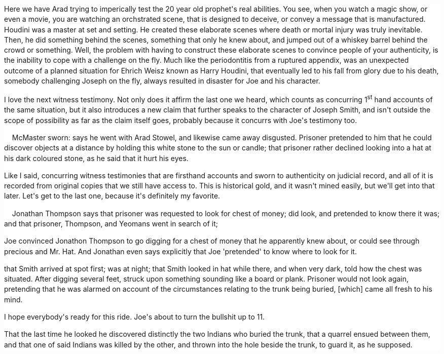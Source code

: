 Here we have Arad trying to imperically test the 20 year old prophet's
real abilities. You see, when you watch a magic show, or even a movie,
you are watching an orchstrated scene, that is designed to deceive, or
convey a message that is manufactured. Houdini was a master at set and
setting. He created these elaborate scenes where death or mortal injury
was truly inevitable. Then, he did something behind the scenes,
something that only he knew about, and jumped out of a whiskey barrel
behind the crowd or something. Well, the problem with having to
construct these elaborate scenes to convince people of your
authenticity, is the inability to cope with a challenge on the fly. Much
like the periodontitis from a ruptured appendix, was an unexpected
outcome of a planned situation for Ehrich Weisz known as Harry Houdini,
that eventually led to his fall from glory due to his death, somebody
challenging Joseph on the fly, always resulted in disaster for Joe and
his character.

I love the next witness testimony. Not only does it affirm the last one
we heard, which counts as concurring 1<sup>st</sup> hand accounts of the
same situation, but it also introduces a new claim that further speaks
to the character of Joseph Smith, and isn't outside the scope of
possibility as far as the claim itself goes, probably because it
concurrs with Joe's testimony too.

    McMaster sworn: says he went with Arad Stowel, and likewise came
away disgusted. Prisoner pretended to him that he could discover objects
at a distance by holding this white stone to the sun or candle; that
prisoner rather declined looking into a hat at his dark coloured stone,
as he said that it hurt his eyes.

Like I said, concurring witness testimonies that are firsthand accounts
and sworn to authenticity on judicial record, and all of it is recorded
from original copies that we still have access to. This is historical
gold, and it wasn't mined easily, but we'll get into that later. Let's
get to the last one, because it's definitely my favorite.

    Jonathan Thompson says that prisoner was requested to look for chest
of money; did look, and pretended to know there it was; and that
prisoner, Thompson, and Yeomans went in search of it; 

Joe convinced Jonathon Thompson to go digging for a chest of money that
he apparently knew about, or could see through precious and Mr. Hat. And
Jonathan even says explicitly that Joe 'pretended' to know where to look
for it.

that Smith arrived at spot first; was at night; that Smith looked in hat
while there, and when very dark, told how the chest was situated. After
digging several feet, struck upon something sounding like a board or
plank. Prisoner would not look again, pretending that he was alarmed on
account of the circumstances relating to the trunk being buried,
\[which\] came all fresh to his mind.

I hope everybody's ready for this ride. Joe's about to turn the bullshit
up to 11.

That the last time he looked he discovered distinctly the two Indians
who buried the trunk, that a quarrel ensued between them, and that one
of said Indians was killed by the other, and thrown into the hole beside
the trunk, to guard it, as he supposed. 
